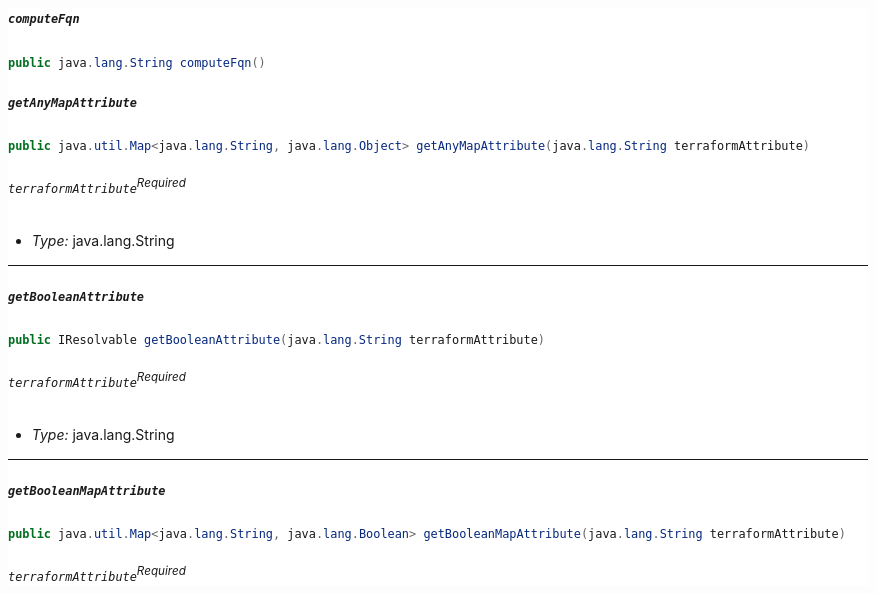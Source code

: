 
##### `computeFqn` <a name="computeFqn" id="@cdktf/provider-databricks.dataQualityMonitor.DataQualityMonitorAnomalyDetectionConfigOutputReference.computeFqn"></a>

```java
public java.lang.String computeFqn()
```

##### `getAnyMapAttribute` <a name="getAnyMapAttribute" id="@cdktf/provider-databricks.dataQualityMonitor.DataQualityMonitorAnomalyDetectionConfigOutputReference.getAnyMapAttribute"></a>

```java
public java.util.Map<java.lang.String, java.lang.Object> getAnyMapAttribute(java.lang.String terraformAttribute)
```

###### `terraformAttribute`<sup>Required</sup> <a name="terraformAttribute" id="@cdktf/provider-databricks.dataQualityMonitor.DataQualityMonitorAnomalyDetectionConfigOutputReference.getAnyMapAttribute.parameter.terraformAttribute"></a>

- *Type:* java.lang.String

---

##### `getBooleanAttribute` <a name="getBooleanAttribute" id="@cdktf/provider-databricks.dataQualityMonitor.DataQualityMonitorAnomalyDetectionConfigOutputReference.getBooleanAttribute"></a>

```java
public IResolvable getBooleanAttribute(java.lang.String terraformAttribute)
```

###### `terraformAttribute`<sup>Required</sup> <a name="terraformAttribute" id="@cdktf/provider-databricks.dataQualityMonitor.DataQualityMonitorAnomalyDetectionConfigOutputReference.getBooleanAttribute.parameter.terraformAttribute"></a>

- *Type:* java.lang.String

---

##### `getBooleanMapAttribute` <a name="getBooleanMapAttribute" id="@cdktf/provider-databricks.dataQualityMonitor.DataQualityMonitorAnomalyDetectionConfigOutputReference.getBooleanMapAttribute"></a>

```java
public java.util.Map<java.lang.String, java.lang.Boolean> getBooleanMapAttribute(java.lang.String terraformAttribute)
```

###### `terraformAttribute`<sup>Required</sup> <a name="terraformAttribute" id="@cdktf/provider-databricks.dataQualityMonitor.DataQualityMonitorAnomalyDetectionConfigOutputReference.getBooleanMapAttribute.parameter.terraformAttribute"></a>
